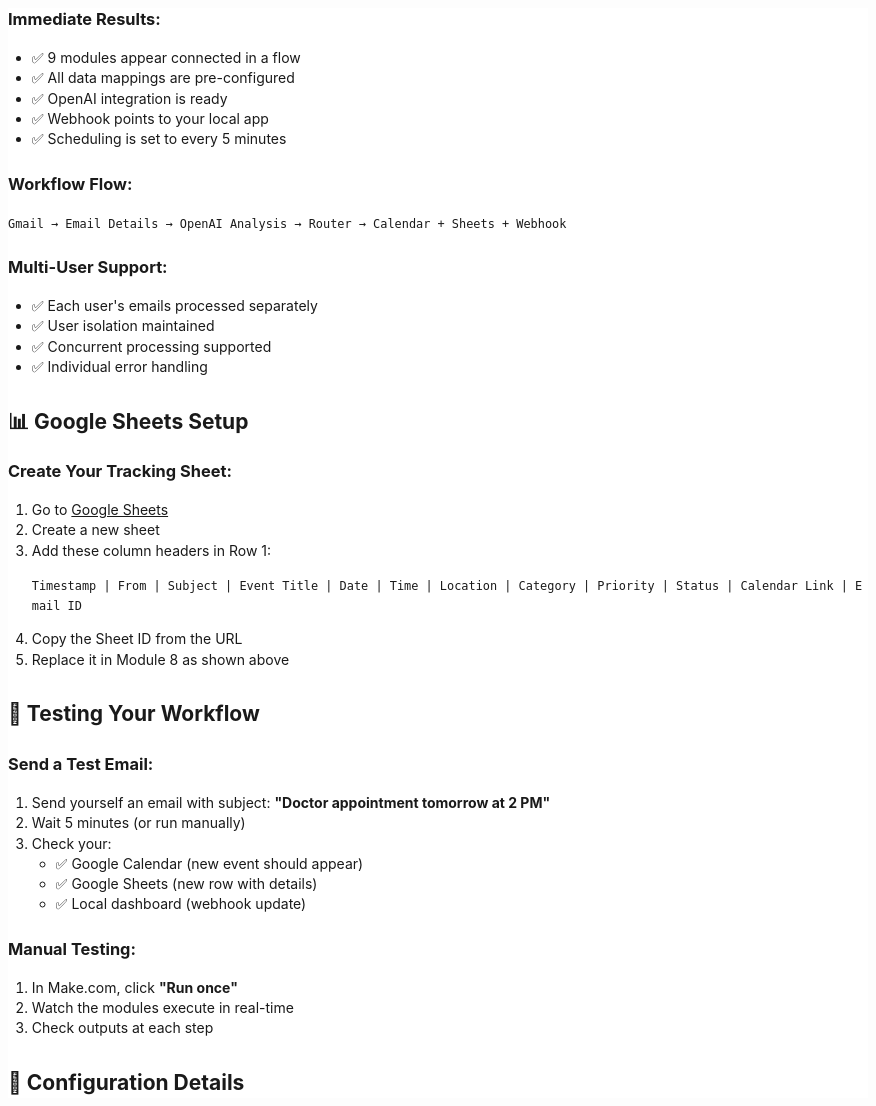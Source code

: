 ### Immediate Results:
- ✅ 9 modules appear connected in a flow
- ✅ All data mappings are pre-configured
- ✅ OpenAI integration is ready
- ✅ Webhook points to your local app
- ✅ Scheduling is set to every 5 minutes

### Workflow Flow:
```
Gmail → Email Details → OpenAI Analysis → Router → Calendar + Sheets + Webhook
```

### Multi-User Support:
- ✅ Each user's emails processed separately
- ✅ User isolation maintained
- ✅ Concurrent processing supported
- ✅ Individual error handling

## 📊 Google Sheets Setup

### Create Your Tracking Sheet:
1. Go to [Google Sheets](https://sheets.google.com)
2. Create a new sheet
3. Add these column headers in Row 1:
   ```
   Timestamp | From | Subject | Event Title | Date | Time | Location | Category | Priority | Status | Calendar Link | Email ID
   ```
4. Copy the Sheet ID from the URL
5. Replace it in Module 8 as shown above

## 🎯 Testing Your Workflow

### Send a Test Email:
1. Send yourself an email with subject: **"Doctor appointment tomorrow at 2 PM"**
2. Wait 5 minutes (or run manually)
3. Check your:
   - ✅ Google Calendar (new event should appear)
   - ✅ Google Sheets (new row with details)
   - ✅ Local dashboard (webhook update)

### Manual Testing:
1. In Make.com, click **"Run once"**
2. Watch the modules execute in real-time
3. Check outputs at each step

## 🔧 Configuration Details
